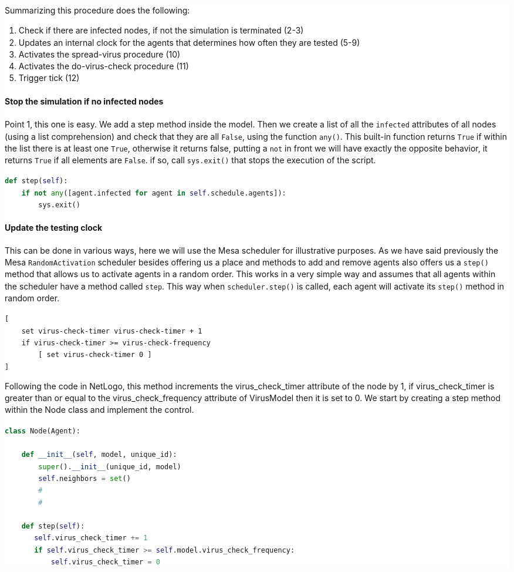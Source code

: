 Summarizing this procedure does the following: 

1. Check if there are infected nodes, if not the simulation is terminated (2-3)
2. Updates an internal clock for the agents that determines how often they are tested (5-9)
3. Activates the spread-virus procedure (10)
4. Activates the do-virus-check procedure (11)
5. Trigger tick (12)

#### Stop the simulation if no infected nodes

Point 1, this one is easy. We add a step method inside the model. Then we create a list of all the `infected` attributes of all nodes (using a list comprehension) and check that they are all `False`, using the function `any()`. This built-in function returns `True` if within the list there is at least one `True`, otherwise it returns false, putting a `not` in front we will have exactly the opposite behavior, it returns `True` if all elements are `False`. if so, call `sys.exit()` that stops the execution of the script.

```python
def step(self):
	if not any([agent.infected for agent in self.schedule.agents]):
		sys.exit()
```

#### Update the testing clock

This can be done in various ways, here we will use the Mesa scheduler for illustrative purposes. As we have said previously the Mesa `RandomActivation` scheduler besides offering us a place and methods to add and remove agents also offers us a `step()` method that allows us to activate agents in a random order. This works in a very simple way and assumes that all agents within the scheduler have a method called `step`. This way when `scheduler.step()` is called, each agent will activate its `step()` method in random order. 

```
[
	set virus-check-timer virus-check-timer + 1
 	if virus-check-timer >= virus-check-frequency
 		[ set virus-check-timer 0 ]
]
```

Following the code in NetLogo, this method increments the virus_check_timer attribute of the node by 1, if virus_check_timer is greater than or equal to the virus_check_frequency attribute of VirusModel then it is set to 0. We start by creating a step method within the Node class and implement the control.

```python
class Node(Agent):

    def __init__(self, model, unique_id):
        super().__init__(unique_id, model)
        self.neighbors = set()
        #
        #
        
    def step(self):
       self.virus_check_timer += 1
       if self.virus_check_timer >= self.model.virus_check_frequency:
           self.virus_check_timer = 0
```
